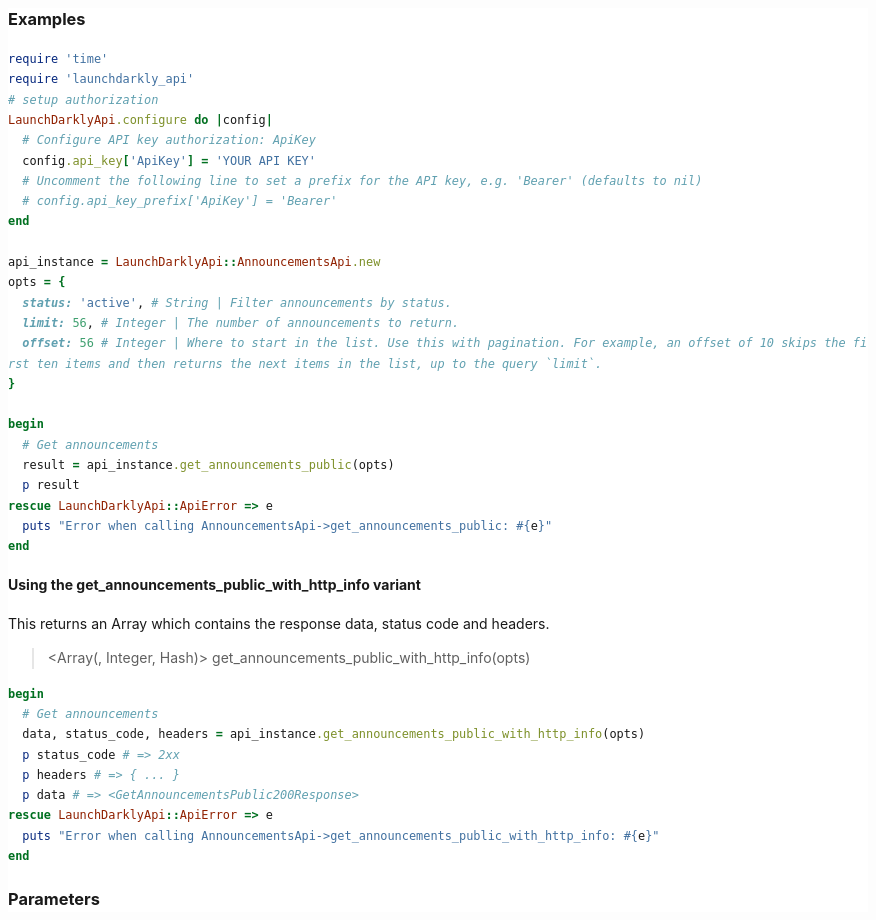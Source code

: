 ### Examples

```ruby
require 'time'
require 'launchdarkly_api'
# setup authorization
LaunchDarklyApi.configure do |config|
  # Configure API key authorization: ApiKey
  config.api_key['ApiKey'] = 'YOUR API KEY'
  # Uncomment the following line to set a prefix for the API key, e.g. 'Bearer' (defaults to nil)
  # config.api_key_prefix['ApiKey'] = 'Bearer'
end

api_instance = LaunchDarklyApi::AnnouncementsApi.new
opts = {
  status: 'active', # String | Filter announcements by status.
  limit: 56, # Integer | The number of announcements to return.
  offset: 56 # Integer | Where to start in the list. Use this with pagination. For example, an offset of 10 skips the first ten items and then returns the next items in the list, up to the query `limit`.
}

begin
  # Get announcements
  result = api_instance.get_announcements_public(opts)
  p result
rescue LaunchDarklyApi::ApiError => e
  puts "Error when calling AnnouncementsApi->get_announcements_public: #{e}"
end
```

#### Using the get_announcements_public_with_http_info variant

This returns an Array which contains the response data, status code and headers.

> <Array(<GetAnnouncementsPublic200Response>, Integer, Hash)> get_announcements_public_with_http_info(opts)

```ruby
begin
  # Get announcements
  data, status_code, headers = api_instance.get_announcements_public_with_http_info(opts)
  p status_code # => 2xx
  p headers # => { ... }
  p data # => <GetAnnouncementsPublic200Response>
rescue LaunchDarklyApi::ApiError => e
  puts "Error when calling AnnouncementsApi->get_announcements_public_with_http_info: #{e}"
end
```

### Parameters
